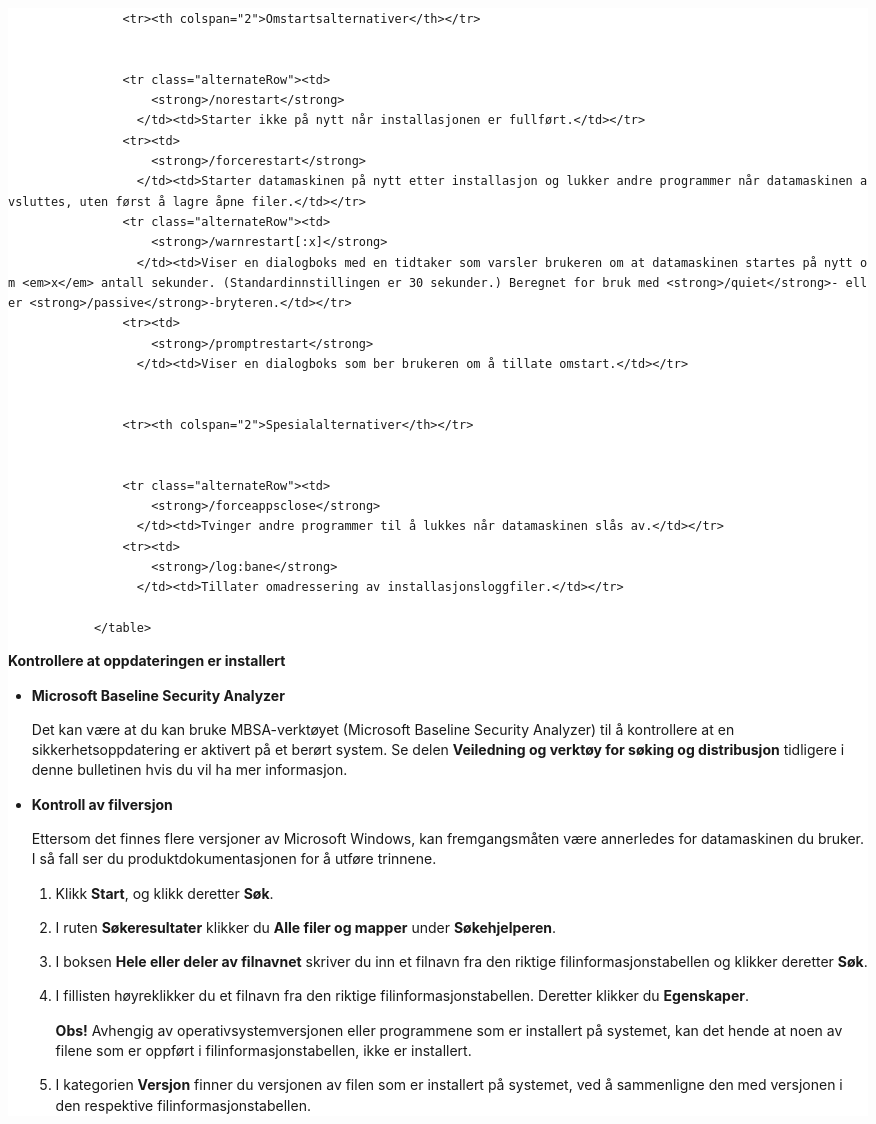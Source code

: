                   
                    <tr><th colspan="2">Omstartsalternativer</th></tr>
                  
                  
                    <tr class="alternateRow"><td>
                        <strong>/norestart</strong>
                      </td><td>Starter ikke på nytt når installasjonen er fullført.</td></tr>
                    <tr><td>
                        <strong>/forcerestart</strong>
                      </td><td>Starter datamaskinen på nytt etter installasjon og lukker andre programmer når datamaskinen avsluttes, uten først å lagre åpne filer.</td></tr>
                    <tr class="alternateRow"><td>
                        <strong>/warnrestart[:x]</strong>
                      </td><td>Viser en dialogboks med en tidtaker som varsler brukeren om at datamaskinen startes på nytt om <em>x</em> antall sekunder. (Standardinnstillingen er 30 sekunder.) Beregnet for bruk med <strong>/quiet</strong>- eller <strong>/passive</strong>-bryteren.</td></tr>
                    <tr><td>
                        <strong>/promptrestart</strong>
                      </td><td>Viser en dialogboks som ber brukeren om å tillate omstart.</td></tr>
                  
                  
                    <tr><th colspan="2">Spesialalternativer</th></tr>
                  
                  
                    <tr class="alternateRow"><td>
                        <strong>/forceappsclose</strong>
                      </td><td>Tvinger andre programmer til å lukkes når datamaskinen slås av.</td></tr>
                    <tr><td>
                        <strong>/log:bane</strong>
                      </td><td>Tillater omadressering av installasjonsloggfiler.</td></tr>
                  
                </table>


**Kontrollere at oppdateringen er installert**

  - **Microsoft Baseline Security Analyzer**
    
    Det kan være at du kan bruke MBSA-verktøyet (Microsoft Baseline Security Analyzer) til å kontrollere at en sikkerhetsoppdatering er aktivert på et berørt system. Se delen **Veiledning og verktøy for søking og distribusjon** tidligere i denne bulletinen hvis du vil ha mer informasjon.

  - **Kontroll av filversjon**
    
    Ettersom det finnes flere versjoner av Microsoft Windows, kan fremgangsmåten være annerledes for datamaskinen du bruker. I så fall ser du produktdokumentasjonen for å utføre trinnene.
    
    1.  Klikk **Start**, og klikk deretter **Søk**.
    2.  I ruten **Søkeresultater** klikker du **Alle filer og mapper** under **Søkehjelperen**.
    3.  I boksen **Hele eller deler av filnavnet** skriver du inn et filnavn fra den riktige filinformasjonstabellen og klikker deretter **Søk**.
    4.  I fillisten høyreklikker du et filnavn fra den riktige filinformasjonstabellen. Deretter klikker du **Egenskaper**.  
          
        **Obs\!** Avhengig av operativsystemversjonen eller programmene som er installert på systemet, kan det hende at noen av filene som er oppført i filinformasjonstabellen, ikke er installert.
    5.  I kategorien **Versjon** finner du versjonen av filen som er installert på systemet, ved å sammenligne den med versjonen i den respektive filinformasjonstabellen.  
          